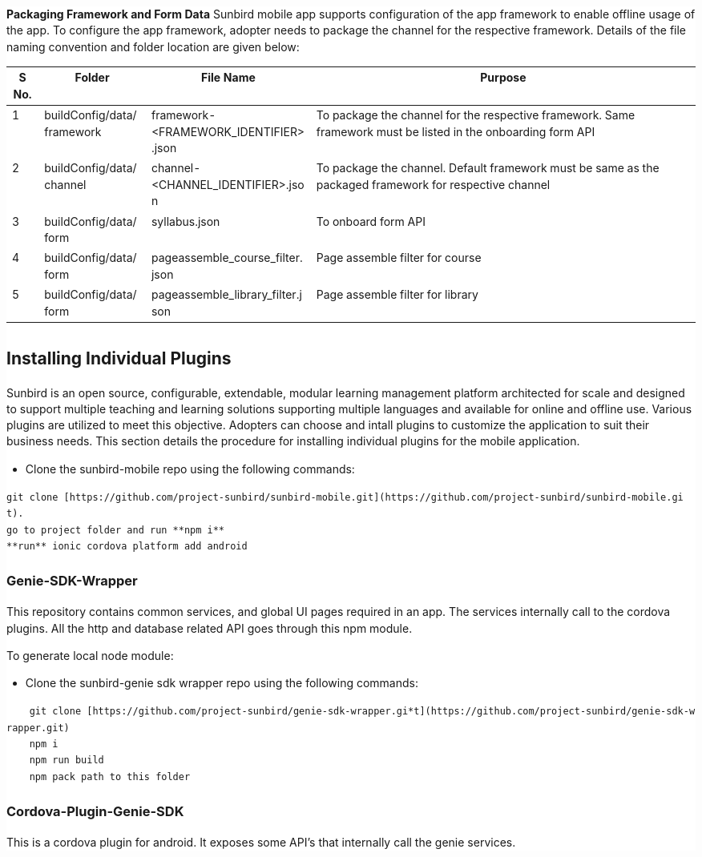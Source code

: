 **Packaging Framework and Form Data**
Sunbird mobile app supports configuration of the app framework to enable offline usage of the app. To configure the app framework, adopter needs to package the channel for the respective framework. Details of the file naming convention and folder location are given below:

| S No. | Folder | File Name |  Purpose |
|-------|--------|-----------|-------------|
| 1 | buildConfig/data/framework | framework-<FRAMEWORK_IDENTIFIER>.json | To package the channel for the respective framework. Same framework must be listed in the onboarding form API|
| 2 | buildConfig/data/channel | channel-<CHANNEL_IDENTIFIER>.json | To package the channel. Default framework must be same as the packaged framework for respective channel|
| 3 | buildConfig/data/form | syllabus.json | To onboard form API|
| 4 | buildConfig/data/form | pageassemble_course_filter.json | Page assemble filter for course|
| 5 | buildConfig/data/form | pageassemble_library_filter.json | Page assemble filter for library

## Installing Individual Plugins

Sunbird is an open source, configurable, extendable, modular learning management platform architected for scale and designed to support multiple teaching and learning solutions supporting multiple languages and available for online and offline use. Various plugins are utilized to meet this objective. Adopters can choose and intall plugins to customize the application to suit their business needs. This section details the procedure for installing individual plugins for the mobile application.

- Clone the sunbird-mobile repo using the following commands: 
```
git clone [https://github.com/project-sunbird/sunbird-mobile.git](https://github.com/project-sunbird/sunbird-mobile.git).
go to project folder and run **npm i**
**run** ionic cordova platform add android
```

### Genie-SDK-Wrapper

This repository contains common services, and global UI pages required in an app. The services internally call to the cordova plugins. All the http and database related API goes through this npm module.

To generate local node module:

- Clone the sunbird-genie sdk wrapper repo using the following commands: 
```
	git clone [https://github.com/project-sunbird/genie-sdk-wrapper.gi*t](https://github.com/project-sunbird/genie-sdk-wrapper.git)
	npm i
	npm run build
	npm pack path to this folder
```

### Cordova-Plugin-Genie-SDK
This is a cordova plugin for android. It exposes some API’s that internally call the genie services.
